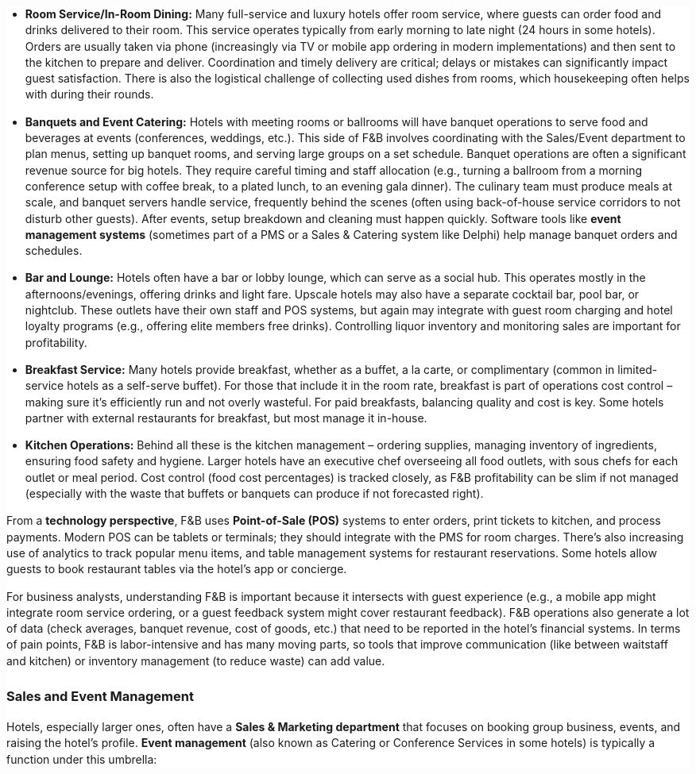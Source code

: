 - **Room Service/In-Room Dining:** Many full-service and luxury hotels offer room service, where guests can order food and drinks delivered to their room. This service operates typically from early morning to late night (24 hours in some hotels). Orders are usually taken via phone (increasingly via TV or mobile app ordering in modern implementations) and then sent to the kitchen to prepare and deliver. Coordination and timely delivery are critical; delays or mistakes can significantly impact guest satisfaction. There is also the logistical challenge of collecting used dishes from rooms, which housekeeping often helps with during their rounds.

- **Banquets and Event Catering:** Hotels with meeting rooms or ballrooms will have banquet operations to serve food and beverages at events (conferences, weddings, etc.). This side of F&B involves coordinating with the Sales/Event department to plan menus, setting up banquet rooms, and serving large groups on a set schedule. Banquet operations are often a significant revenue source for big hotels. They require careful timing and staff allocation (e.g., turning a ballroom from a morning conference setup with coffee break, to a plated lunch, to an evening gala dinner). The culinary team must produce meals at scale, and banquet servers handle service, frequently behind the scenes (often using back-of-house service corridors to not disturb other guests). After events, setup breakdown and cleaning must happen quickly. Software tools like **event management systems** (sometimes part of a PMS or a Sales & Catering system like Delphi) help manage banquet orders and schedules.

- **Bar and Lounge:** Hotels often have a bar or lobby lounge, which can serve as a social hub. This operates mostly in the afternoons/evenings, offering drinks and light fare. Upscale hotels may also have a separate cocktail bar, pool bar, or nightclub. These outlets have their own staff and POS systems, but again may integrate with guest room charging and hotel loyalty programs (e.g., offering elite members free drinks). Controlling liquor inventory and monitoring sales are important for profitability.

- **Breakfast Service:** Many hotels provide breakfast, whether as a buffet, a la carte, or complimentary (common in limited-service hotels as a self-serve buffet). For those that include it in the room rate, breakfast is part of operations cost control – making sure it’s efficiently run and not overly wasteful. For paid breakfasts, balancing quality and cost is key. Some hotels partner with external restaurants for breakfast, but most manage it in-house.

- **Kitchen Operations:** Behind all these is the kitchen management – ordering supplies, managing inventory of ingredients, ensuring food safety and hygiene. Larger hotels have an executive chef overseeing all food outlets, with sous chefs for each outlet or meal period. Cost control (food cost percentages) is tracked closely, as F&B profitability can be slim if not managed (especially with the waste that buffets or banquets can produce if not forecasted right).

From a **technology perspective**, F&B uses **Point-of-Sale (POS)** systems to enter orders, print tickets to kitchen, and process payments. Modern POS can be tablets or terminals; they should integrate with the PMS for room charges. There’s also increasing use of analytics to track popular menu items, and table management systems for restaurant reservations. Some hotels allow guests to book restaurant tables via the hotel’s app or concierge.

For business analysts, understanding F&B is important because it intersects with guest experience (e.g., a mobile app might integrate room service ordering, or a guest feedback system might cover restaurant feedback). F&B operations also generate a lot of data (check averages, banquet revenue, cost of goods, etc.) that need to be reported in the hotel’s financial systems. In terms of pain points, F&B is labor-intensive and has many moving parts, so tools that improve communication (like between waitstaff and kitchen) or inventory management (to reduce waste) can add value.

### Sales and Event Management

Hotels, especially larger ones, often have a **Sales & Marketing department** that focuses on booking group business, events, and raising the hotel’s profile. **Event management** (also known as Catering or Conference Services in some hotels) is typically a function under this umbrella:
